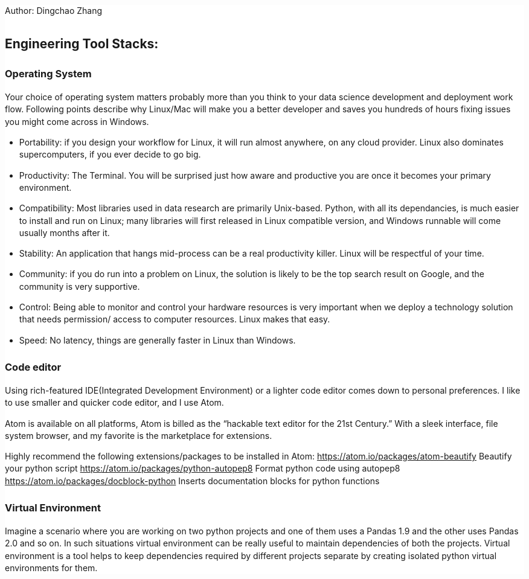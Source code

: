 Author: Dingchao Zhang


## Engineering Tool Stacks:

### Operating System
Your choice of operating system matters probably more than you think to your data science development and deployment work flow. Following points
describe why Linux/Mac will make you a better developer and saves you hundreds of hours fixing issues you might come across in Windows.


- Portability: if you design your workflow for Linux, it will run almost anywhere, on any cloud provider. Linux also dominates supercomputers, if you ever decide to go big.

- Productivity: The Terminal. You will be surprised just how aware and productive you are once it becomes your primary environment.

- Compatibility: Most libraries used in data research are primarily Unix-based. Python, with all its dependancies, is much easier to install and run on Linux; many libraries will first released in Linux compatible version, and Windows runnable will come usually months after it.

- Stability: An application that hangs mid-process can be a real productivity killer. Linux will be respectful of your time.

- Community: if you do run into a problem on Linux, the solution is likely to be the top search result on Google, and the community is very supportive.

- Control: Being able to monitor and control your hardware resources is very important when we deploy a technology solution that needs permission/ access to computer resources. Linux makes that easy.

- Speed: No latency, things are generally faster in Linux than Windows.

### Code editor

Using rich-featured IDE(Integrated Development Environment) or a lighter code editor comes down to personal preferences. I like to use smaller and quicker code editor, and I use Atom.

Atom is available on all platforms, Atom is billed as the “hackable text editor for the 21st Century.” With a sleek interface, file system browser, and my favorite is the marketplace for extensions.

Highly recommend the following extensions/packages to be installed in Atom:
https://atom.io/packages/atom-beautify
  Beautify your python script
https://atom.io/packages/python-autopep8
  Format python code using autopep8
https://atom.io/packages/docblock-python
  Inserts documentation blocks for python functions

### Virtual Environment

Imagine a scenario where you are working on two python projects and one of them uses a Pandas 1.9 and the other uses Pandas 2.0 and so on. In such situations virtual environment can be really useful to maintain dependencies of both the projects. Virtual environment is a tool helps to keep dependencies required by different projects separate by creating isolated python virtual environments for them.
